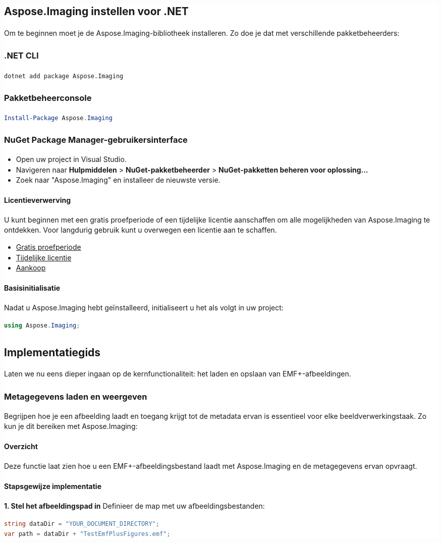 ## Aspose.Imaging instellen voor .NET
Om te beginnen moet je de Aspose.Imaging-bibliotheek installeren. Zo doe je dat met verschillende pakketbeheerders:

### .NET CLI
```bash
dotnet add package Aspose.Imaging
```

### Pakketbeheerconsole
```powershell
Install-Package Aspose.Imaging
```

### NuGet Package Manager-gebruikersinterface
- Open uw project in Visual Studio.
- Navigeren naar **Hulpmiddelen** > **NuGet-pakketbeheerder** > **NuGet-pakketten beheren voor oplossing…**
- Zoek naar "Aspose.Imaging" en installeer de nieuwste versie.

#### Licentieverwerving
U kunt beginnen met een gratis proefperiode of een tijdelijke licentie aanschaffen om alle mogelijkheden van Aspose.Imaging te ontdekken. Voor langdurig gebruik kunt u overwegen een licentie aan te schaffen.
- [Gratis proefperiode](https://releases.aspose.com/imaging/net/)
- [Tijdelijke licentie](https://purchase.aspose.com/temporary-license/)
- [Aankoop](https://purchase.aspose.com/buy)

#### Basisinitialisatie
Nadat u Aspose.Imaging hebt geïnstalleerd, initialiseert u het als volgt in uw project:
```csharp
using Aspose.Imaging;
```

## Implementatiegids
Laten we nu eens dieper ingaan op de kernfunctionaliteit: het laden en opslaan van EMF+-afbeeldingen.

### Metagegevens laden en weergeven
Begrijpen hoe je een afbeelding laadt en toegang krijgt tot de metadata ervan is essentieel voor elke beeldverwerkingstaak. Zo kun je dit bereiken met Aspose.Imaging:

#### Overzicht
Deze functie laat zien hoe u een EMF+-afbeeldingsbestand laadt met Aspose.Imaging en de metagegevens ervan opvraagt.

#### Stapsgewijze implementatie
**1. Stel het afbeeldingspad in**
Definieer de map met uw afbeeldingsbestanden:
```csharp
string dataDir = "YOUR_DOCUMENT_DIRECTORY";
var path = dataDir + "TestEmfPlusFigures.emf";
```
